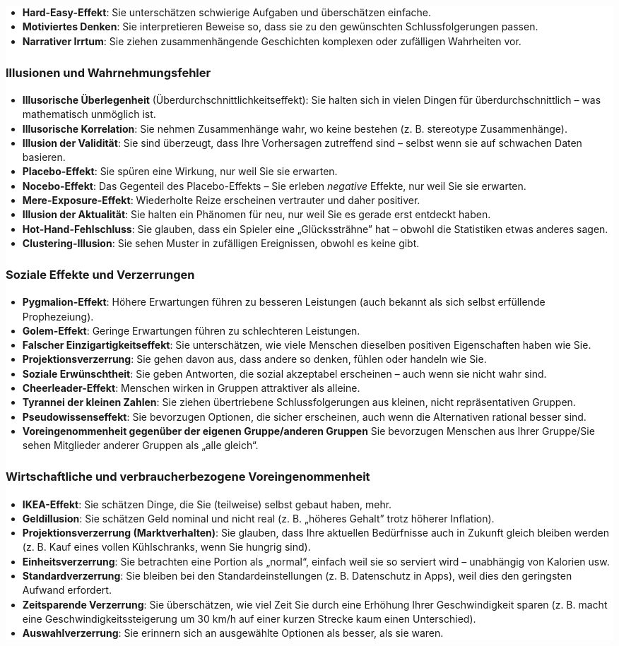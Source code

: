 * **Hard-Easy-Effekt**: Sie unterschätzen schwierige Aufgaben und überschätzen einfache.
* **Motiviertes Denken**: Sie interpretieren Beweise so, dass sie zu den gewünschten Schlussfolgerungen passen.
* **Narrativer Irrtum**: Sie ziehen zusammenhängende Geschichten komplexen oder zufälligen Wahrheiten vor.

### Illusionen und Wahrnehmungsfehler
* **Illusorische Überlegenheit** (Überdurchschnittlichkeitseffekt): Sie halten sich in vielen Dingen für überdurchschnittlich – was mathematisch unmöglich ist.
* **Illusorische Korrelation**: Sie nehmen Zusammenhänge wahr, wo keine bestehen (z. B. stereotype Zusammenhänge).
* **Illusion der Validität**: Sie sind überzeugt, dass Ihre Vorhersagen zutreffend sind – selbst wenn sie auf schwachen Daten basieren.
* **Placebo-Effekt**: Sie spüren eine Wirkung, nur weil Sie sie erwarten.
* **Nocebo-Effekt**: Das Gegenteil des Placebo-Effekts – Sie erleben *negative* Effekte, nur weil Sie sie erwarten.
* **Mere-Exposure-Effekt**: Wiederholte Reize erscheinen vertrauter und daher positiver.
* **Illusion der Aktualität**: Sie halten ein Phänomen für neu, nur weil Sie es gerade erst entdeckt haben.
* **Hot-Hand-Fehlschluss**: Sie glauben, dass ein Spieler eine „Glückssträhne” hat – obwohl die Statistiken etwas anderes sagen.
* **Clustering-Illusion**: Sie sehen Muster in zufälligen Ereignissen, obwohl es keine gibt.

### Soziale Effekte und Verzerrungen
* **Pygmalion-Effekt**: Höhere Erwartungen führen zu besseren Leistungen (auch bekannt als sich selbst erfüllende Prophezeiung).
* **Golem-Effekt**: Geringe Erwartungen führen zu schlechteren Leistungen.
* **Falscher Einzigartigkeitseffekt**: Sie unterschätzen, wie viele Menschen dieselben positiven Eigenschaften haben wie Sie.
* **Projektionsverzerrung**: Sie gehen davon aus, dass andere so denken, fühlen oder handeln wie Sie.
* **Soziale Erwünschtheit**: Sie geben Antworten, die sozial akzeptabel erscheinen – auch wenn sie nicht wahr sind.
* **Cheerleader-Effekt**: Menschen wirken in Gruppen attraktiver als alleine.
* **Tyrannei der kleinen Zahlen**: Sie ziehen übertriebene Schlussfolgerungen aus kleinen, nicht repräsentativen Gruppen.
* **Pseudowissenseffekt**: Sie bevorzugen Optionen, die sicher erscheinen, auch wenn die Alternativen rational besser sind.
* **Voreingenommenheit gegenüber der eigenen Gruppe/anderen Gruppen** Sie bevorzugen Menschen aus Ihrer Gruppe/Sie sehen Mitglieder anderer Gruppen als „alle gleich“.

### Wirtschaftliche und verbraucherbezogene Voreingenommenheit
* **IKEA-Effekt**: Sie schätzen Dinge, die Sie (teilweise) selbst gebaut haben, mehr.
* **Geldillusion**: Sie schätzen Geld nominal und nicht real (z. B. „höheres Gehalt” trotz höherer Inflation).
* **Projektionsverzerrung (Marktverhalten)**: Sie glauben, dass Ihre aktuellen Bedürfnisse auch in Zukunft gleich bleiben werden (z. B. Kauf eines vollen Kühlschranks, wenn Sie hungrig sind).
* **Einheitsverzerrung**: Sie betrachten eine Portion als „normal“, einfach weil sie so serviert wird – unabhängig von Kalorien usw.
* **Standardverzerrung**: Sie bleiben bei den Standardeinstellungen (z. B. Datenschutz in Apps), weil dies den geringsten Aufwand erfordert.
* **Zeitsparende Verzerrung**: Sie überschätzen, wie viel Zeit Sie durch eine Erhöhung Ihrer Geschwindigkeit sparen (z. B. macht eine Geschwindigkeitssteigerung um 30 km/h auf einer kurzen Strecke kaum einen Unterschied).
* **Auswahlverzerrung**: Sie erinnern sich an ausgewählte Optionen als besser, als sie waren.
